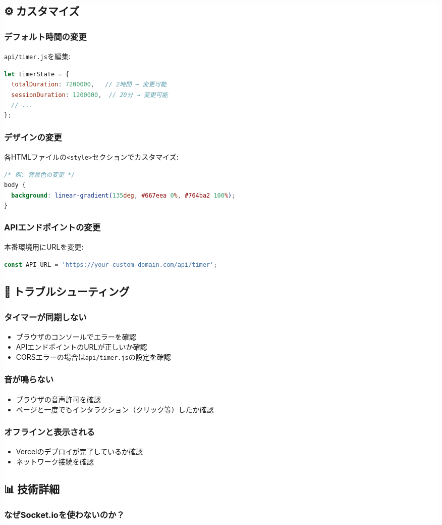 ## ⚙️ カスタマイズ

### デフォルト時間の変更

`api/timer.js`を編集:
```javascript
let timerState = {
  totalDuration: 7200000,   // 2時間 → 変更可能
  sessionDuration: 1200000,  // 20分 → 変更可能
  // ...
};
```

### デザインの変更

各HTMLファイルの`<style>`セクションでカスタマイズ:
```css
/* 例: 背景色の変更 */
body {
  background: linear-gradient(135deg, #667eea 0%, #764ba2 100%);
}
```

### APIエンドポイントの変更

本番環境用にURLを変更:
```javascript
const API_URL = 'https://your-custom-domain.com/api/timer';
```

## 🔧 トラブルシューティング

### タイマーが同期しない

- ブラウザのコンソールでエラーを確認
- APIエンドポイントのURLが正しいか確認
- CORSエラーの場合は`api/timer.js`の設定を確認

### 音が鳴らない

- ブラウザの音声許可を確認
- ページと一度でもインタラクション（クリック等）したか確認

### オフラインと表示される

- Vercelのデプロイが完了しているか確認
- ネットワーク接続を確認

## 📊 技術詳細

### なぜSocket.ioを使わないのか？
